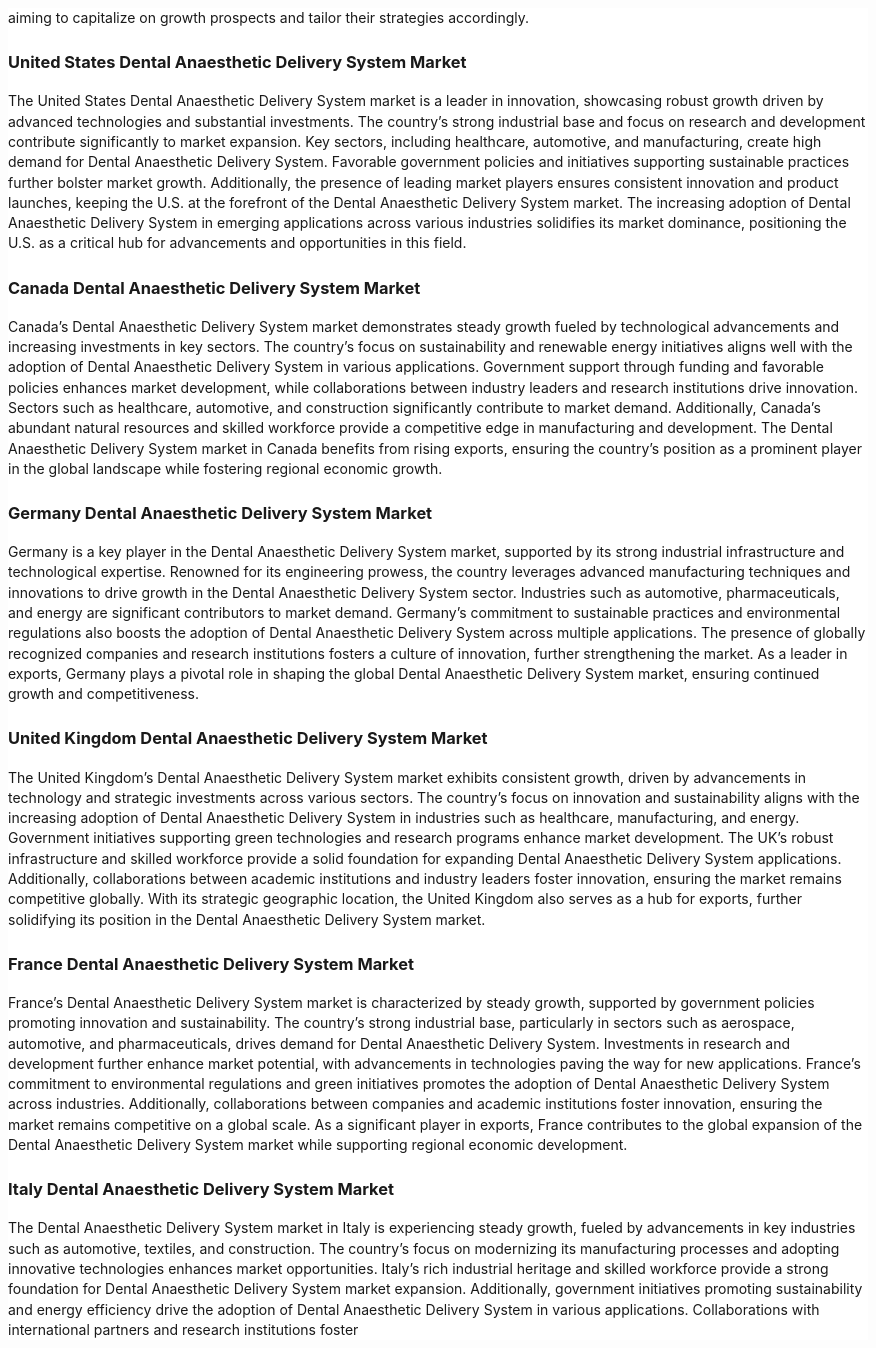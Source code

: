 aiming to capitalize on growth prospects and tailor their strategies accordingly.</p><h3>United States Dental Anaesthetic Delivery System Market</h3><p>The United States Dental Anaesthetic Delivery System market is a leader in innovation, showcasing robust growth driven by advanced technologies and substantial investments. The country&rsquo;s strong industrial base and focus on research and development contribute significantly to market expansion. Key sectors, including healthcare, automotive, and manufacturing, create high demand for Dental Anaesthetic Delivery System. Favorable government policies and initiatives supporting sustainable practices further bolster market growth. Additionally, the presence of leading market players ensures consistent innovation and product launches, keeping the U.S. at the forefront of the Dental Anaesthetic Delivery System market. The increasing adoption of Dental Anaesthetic Delivery System in emerging applications across various industries solidifies its market dominance, positioning the U.S. as a critical hub for advancements and opportunities in this field.</p><h3>Canada Dental Anaesthetic Delivery System Market</h3><p>Canada&rsquo;s Dental Anaesthetic Delivery System market demonstrates steady growth fueled by technological advancements and increasing investments in key sectors. The country&rsquo;s focus on sustainability and renewable energy initiatives aligns well with the adoption of Dental Anaesthetic Delivery System in various applications. Government support through funding and favorable policies enhances market development, while collaborations between industry leaders and research institutions drive innovation. Sectors such as healthcare, automotive, and construction significantly contribute to market demand. Additionally, Canada&rsquo;s abundant natural resources and skilled workforce provide a competitive edge in manufacturing and development. The Dental Anaesthetic Delivery System market in Canada benefits from rising exports, ensuring the country&rsquo;s position as a prominent player in the global landscape while fostering regional economic growth.</p><h3>Germany Dental Anaesthetic Delivery System Market</h3><p>Germany is a key player in the Dental Anaesthetic Delivery System market, supported by its strong industrial infrastructure and technological expertise. Renowned for its engineering prowess, the country leverages advanced manufacturing techniques and innovations to drive growth in the Dental Anaesthetic Delivery System sector. Industries such as automotive, pharmaceuticals, and energy are significant contributors to market demand. Germany&rsquo;s commitment to sustainable practices and environmental regulations also boosts the adoption of Dental Anaesthetic Delivery System across multiple applications. The presence of globally recognized companies and research institutions fosters a culture of innovation, further strengthening the market. As a leader in exports, Germany plays a pivotal role in shaping the global Dental Anaesthetic Delivery System market, ensuring continued growth and competitiveness.</p><h3>United Kingdom Dental Anaesthetic Delivery System Market</h3><p>The United Kingdom&rsquo;s Dental Anaesthetic Delivery System market exhibits consistent growth, driven by advancements in technology and strategic investments across various sectors. The country&rsquo;s focus on innovation and sustainability aligns with the increasing adoption of Dental Anaesthetic Delivery System in industries such as healthcare, manufacturing, and energy. Government initiatives supporting green technologies and research programs enhance market development. The UK&rsquo;s robust infrastructure and skilled workforce provide a solid foundation for expanding Dental Anaesthetic Delivery System applications. Additionally, collaborations between academic institutions and industry leaders foster innovation, ensuring the market remains competitive globally. With its strategic geographic location, the United Kingdom also serves as a hub for exports, further solidifying its position in the Dental Anaesthetic Delivery System market.</p><h3>France Dental Anaesthetic Delivery System Market</h3><p>France&rsquo;s Dental Anaesthetic Delivery System market is characterized by steady growth, supported by government policies promoting innovation and sustainability. The country&rsquo;s strong industrial base, particularly in sectors such as aerospace, automotive, and pharmaceuticals, drives demand for Dental Anaesthetic Delivery System. Investments in research and development further enhance market potential, with advancements in technologies paving the way for new applications. France&rsquo;s commitment to environmental regulations and green initiatives promotes the adoption of Dental Anaesthetic Delivery System across industries. Additionally, collaborations between companies and academic institutions foster innovation, ensuring the market remains competitive on a global scale. As a significant player in exports, France contributes to the global expansion of the Dental Anaesthetic Delivery System market while supporting regional economic development.</p><h3>Italy Dental Anaesthetic Delivery System Market</h3><p>The Dental Anaesthetic Delivery System market in Italy is experiencing steady growth, fueled by advancements in key industries such as automotive, textiles, and construction. The country&rsquo;s focus on modernizing its manufacturing processes and adopting innovative technologies enhances market opportunities. Italy&rsquo;s rich industrial heritage and skilled workforce provide a strong foundation for Dental Anaesthetic Delivery System market expansion. Additionally, government initiatives promoting sustainability and energy efficiency drive the adoption of Dental Anaesthetic Delivery System in various applications. Collaborations with international partners and research institutions foster